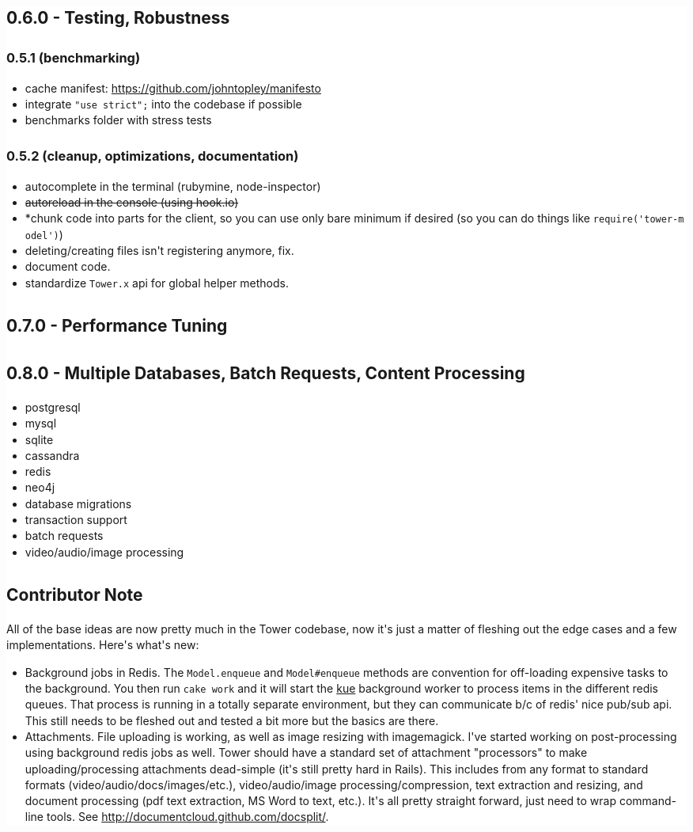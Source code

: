 <a name="0.6.0" href="0.6.0"></a>

## 0.6.0 - Testing, Robustness

<a name="0.5.1" href="0.5.1"></a>

### 0.5.1 (benchmarking)

- cache manifest: https://github.com/johntopley/manifesto
- integrate `"use strict";` into the codebase if possible
- benchmarks folder with stress tests

<a name="0.5.2" href="0.5.2"></a>

### 0.5.2 (cleanup, optimizations, documentation)

- autocomplete in the terminal (rubymine, node-inspector)
- ~~autoreload in the console (using hook.io)~~
- *chunk code into parts for the client, so you can use only bare minimum if desired (so you can do things like `require('tower-model')`)
- deleting/creating files isn't registering anymore, fix.
- document code.
- standardize `Tower.x` api for global helper methods.

<a name="0.7.0" href="0.7.0"></a>

## 0.7.0 - Performance Tuning

<a name="0.8.0" href="0.8.0"></a>

## 0.8.0 - Multiple Databases, Batch Requests, Content Processing

- postgresql
- mysql
- sqlite
- cassandra
- redis
- neo4j
- database migrations
- transaction support
- batch requests
- video/audio/image processing

## Contributor Note

All of the base ideas are now pretty much in the Tower codebase, now it's just a matter of fleshing out the edge cases and a few implementations. Here's what's new:

- Background jobs in Redis. The `Model.enqueue` and `Model#enqueue` methods are convention for off-loading expensive tasks to the background. You then run `cake work` and it will start the [kue](https://github.com/LearnBoost/kue) background worker to process items in the different redis queues. That process is running in a totally separate environment, but they can communicate b/c of redis' nice pub/sub api. This still needs to be fleshed out and tested a bit more but the basics are there.
- Attachments. File uploading is working, as well as image resizing with imagemagick. I've started working on post-processing using background redis jobs as well. Tower should have a standard set of attachment "processors" to make uploading/processing attachments dead-simple (it's still pretty hard in Rails). This includes from any format to standard formats (video/audio/docs/images/etc.), video/audio/image processing/compression, text extraction and resizing, and document processing (pdf text extraction, MS Word to text, etc.). It's all pretty straight forward, just need to wrap command-line tools. See http://documentcloud.github.com/docsplit/.